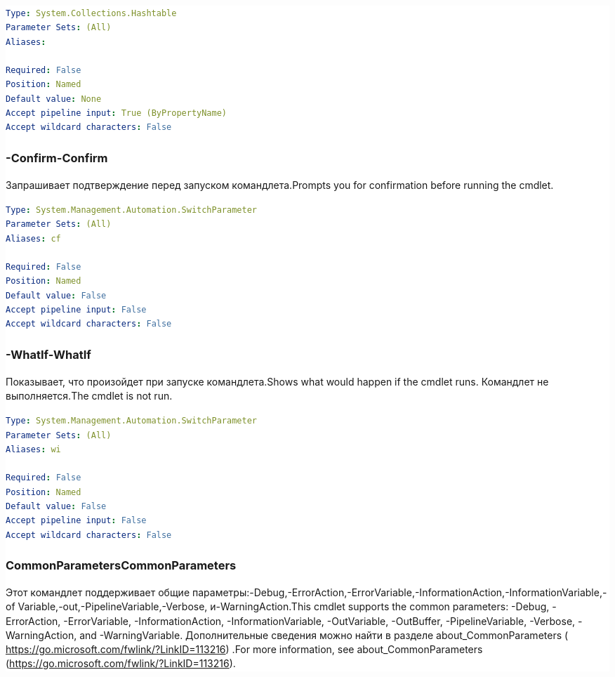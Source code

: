 ```yaml
Type: System.Collections.Hashtable
Parameter Sets: (All)
Aliases:

Required: False
Position: Named
Default value: None
Accept pipeline input: True (ByPropertyName)
Accept wildcard characters: False
```

### <span data-ttu-id="923d2-123">-Confirm</span><span class="sxs-lookup"><span data-stu-id="923d2-123">-Confirm</span></span>
<span data-ttu-id="923d2-124">Запрашивает подтверждение перед запуском командлета.</span><span class="sxs-lookup"><span data-stu-id="923d2-124">Prompts you for confirmation before running the cmdlet.</span></span>

```yaml
Type: System.Management.Automation.SwitchParameter
Parameter Sets: (All)
Aliases: cf

Required: False
Position: Named
Default value: False
Accept pipeline input: False
Accept wildcard characters: False
```

### <span data-ttu-id="923d2-125">-WhatIf</span><span class="sxs-lookup"><span data-stu-id="923d2-125">-WhatIf</span></span>
<span data-ttu-id="923d2-126">Показывает, что произойдет при запуске командлета.</span><span class="sxs-lookup"><span data-stu-id="923d2-126">Shows what would happen if the cmdlet runs.</span></span>
<span data-ttu-id="923d2-127">Командлет не выполняется.</span><span class="sxs-lookup"><span data-stu-id="923d2-127">The cmdlet is not run.</span></span>

```yaml
Type: System.Management.Automation.SwitchParameter
Parameter Sets: (All)
Aliases: wi

Required: False
Position: Named
Default value: False
Accept pipeline input: False
Accept wildcard characters: False
```

### <span data-ttu-id="923d2-128">CommonParameters</span><span class="sxs-lookup"><span data-stu-id="923d2-128">CommonParameters</span></span>
<span data-ttu-id="923d2-129">Этот командлет поддерживает общие параметры:-Debug,-ErrorAction,-ErrorVariable,-InformationAction,-InformationVariable,-of Variable,-out,-PipelineVariable,-Verbose, и-WarningAction.</span><span class="sxs-lookup"><span data-stu-id="923d2-129">This cmdlet supports the common parameters: -Debug, -ErrorAction, -ErrorVariable, -InformationAction, -InformationVariable, -OutVariable, -OutBuffer, -PipelineVariable, -Verbose, -WarningAction, and -WarningVariable.</span></span> <span data-ttu-id="923d2-130">Дополнительные сведения можно найти в разделе about_CommonParameters ( https://go.microsoft.com/fwlink/?LinkID=113216) .</span><span class="sxs-lookup"><span data-stu-id="923d2-130">For more information, see about_CommonParameters (https://go.microsoft.com/fwlink/?LinkID=113216).</span></span>
